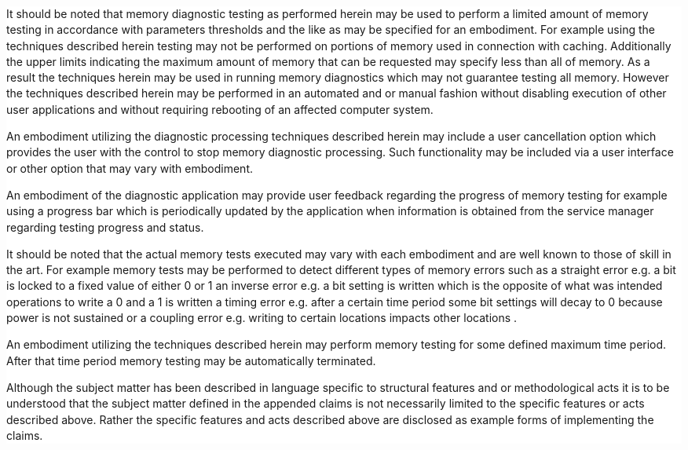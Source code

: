 It should be noted that memory diagnostic testing as performed herein may be used to perform a limited amount of memory testing in accordance with parameters thresholds and the like as may be specified for an embodiment. For example using the techniques described herein testing may not be performed on portions of memory used in connection with caching. Additionally the upper limits indicating the maximum amount of memory that can be requested may specify less than all of memory. As a result the techniques herein may be used in running memory diagnostics which may not guarantee testing all memory. However the techniques described herein may be performed in an automated and or manual fashion without disabling execution of other user applications and without requiring rebooting of an affected computer system.

An embodiment utilizing the diagnostic processing techniques described herein may include a user cancellation option which provides the user with the control to stop memory diagnostic processing. Such functionality may be included via a user interface or other option that may vary with embodiment.

An embodiment of the diagnostic application may provide user feedback regarding the progress of memory testing for example using a progress bar which is periodically updated by the application when information is obtained from the service manager regarding testing progress and status.

It should be noted that the actual memory tests executed may vary with each embodiment and are well known to those of skill in the art. For example memory tests may be performed to detect different types of memory errors such as a straight error e.g. a bit is locked to a fixed value of either 0 or 1 an inverse error e.g. a bit setting is written which is the opposite of what was intended operations to write a 0 and a 1 is written a timing error e.g. after a certain time period some bit settings will decay to 0 because power is not sustained or a coupling error e.g. writing to certain locations impacts other locations .

An embodiment utilizing the techniques described herein may perform memory testing for some defined maximum time period. After that time period memory testing may be automatically terminated.

Although the subject matter has been described in language specific to structural features and or methodological acts it is to be understood that the subject matter defined in the appended claims is not necessarily limited to the specific features or acts described above. Rather the specific features and acts described above are disclosed as example forms of implementing the claims.

